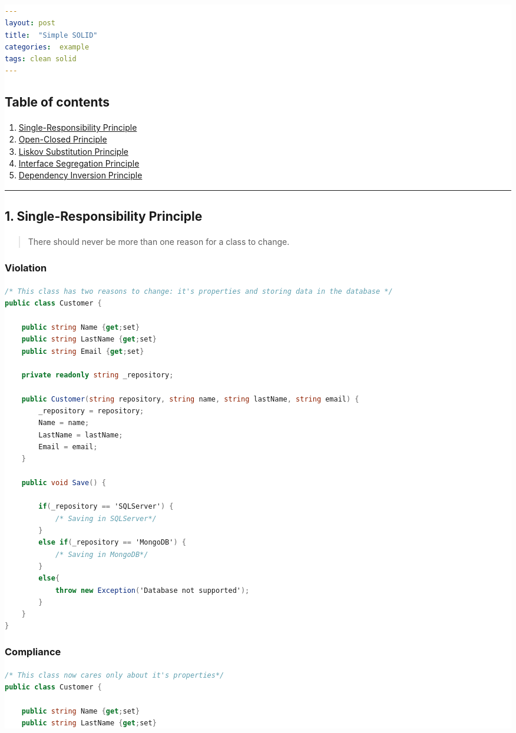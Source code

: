 ```yaml
---
layout: post
title:  "Simple SOLID"
categories:  example
tags: clean solid
---
```


## Table of contents

1. [Single-Responsibility Principle](#single-responsibility-principle)
2. [Open-Closed Principle](#open-closed-principle)
3. [Liskov Substitution Principle](#liskov-substitution-principle)
4. [Interface Segregation Principle](#interface-segregation-principle)
5. [Dependency Inversion Principle](#dependency-inversion-principle)

---
## 1. Single-Responsibility Principle <a name="single-responsibility-principle"></a>

> There should never be more than one reason for a class to change.

### Violation
```cs
/* This class has two reasons to change: it's properties and storing data in the database */
public class Customer {

    public string Name {get;set}
    public string LastName {get;set}
    public string Email {get;set}
    
    private readonly string _repository;

    public Customer(string repository, string name, string lastName, string email) {
        _repository = repository;
        Name = name;
        LastName = lastName;
        Email = email;
    }

    public void Save() {
                
        if(_repository == 'SQLServer') {
            /* Saving in SQLServer*/    
        }
        else if(_repository == 'MongoDB') {
            /* Saving in MongoDB*/
        }
        else{
            throw new Exception('Database not supported');
        }
    }
}
```
### Compliance
```cs
/* This class now cares only about it's properties*/
public class Customer {

    public string Name {get;set}
    public string LastName {get;set}
```